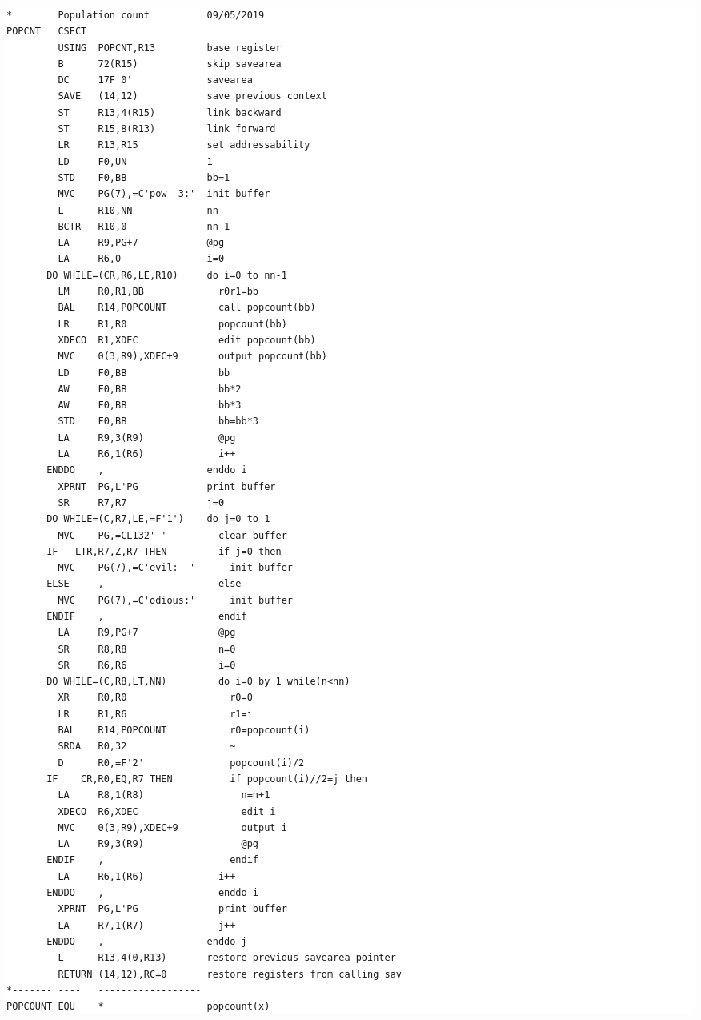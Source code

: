 

```360asm
*        Population count          09/05/2019
POPCNT   CSECT
         USING  POPCNT,R13         base register
         B      72(R15)            skip savearea
         DC     17F'0'             savearea
         SAVE   (14,12)            save previous context
         ST     R13,4(R15)         link backward
         ST     R15,8(R13)         link forward
         LR     R13,R15            set addressability
         LD     F0,UN              1
         STD    F0,BB              bb=1
         MVC    PG(7),=C'pow  3:'  init buffer
         L      R10,NN             nn
         BCTR   R10,0              nn-1
         LA     R9,PG+7            @pg 
         LA     R6,0               i=0 
       DO WHILE=(CR,R6,LE,R10)     do i=0 to nn-1
         LM     R0,R1,BB             r0r1=bb
         BAL    R14,POPCOUNT         call popcount(bb)
         LR     R1,R0                popcount(bb)
         XDECO  R1,XDEC              edit popcount(bb)
         MVC    0(3,R9),XDEC+9       output popcount(bb)
         LD     F0,BB                bb
         AW     F0,BB                bb*2
         AW     F0,BB                bb*3
         STD    F0,BB                bb=bb*3
         LA     R9,3(R9)             @pg
         LA     R6,1(R6)             i++ 
       ENDDO    ,                  enddo i
         XPRNT  PG,L'PG            print buffer
         SR     R7,R7              j=0 
       DO WHILE=(C,R7,LE,=F'1')    do j=0 to 1
         MVC    PG,=CL132' '         clear buffer
       IF   LTR,R7,Z,R7 THEN         if j=0 then
         MVC    PG(7),=C'evil:  '      init buffer
       ELSE     ,                    else
         MVC    PG(7),=C'odious:'      init buffer
       ENDIF    ,                    endif
         LA     R9,PG+7              @pg
         SR     R8,R8                n=0
         SR     R6,R6                i=0
       DO WHILE=(C,R8,LT,NN)         do i=0 by 1 while(n<nn)
         XR     R0,R0                  r0=0
         LR     R1,R6                  r1=i
         BAL    R14,POPCOUNT           r0=popcount(i)
         SRDA   R0,32                  ~
         D      R0,=F'2'               popcount(i)/2
       IF    CR,R0,EQ,R7 THEN          if popcount(i)//2=j then
         LA     R8,1(R8)                 n=n+1
         XDECO  R6,XDEC                  edit i
         MVC    0(3,R9),XDEC+9           output i
         LA     R9,3(R9)                 @pg
       ENDIF    ,                      endif
         LA     R6,1(R6)             i++ 
       ENDDO    ,                    enddo i
         XPRNT  PG,L'PG              print buffer
         LA     R7,1(R7)             j++
       ENDDO    ,                  enddo j
         L      R13,4(0,R13)       restore previous savearea pointer
         RETURN (14,12),RC=0       restore registers from calling sav
*------- ----   ------------------ 
POPCOUNT EQU    *                  popcount(x)
```
